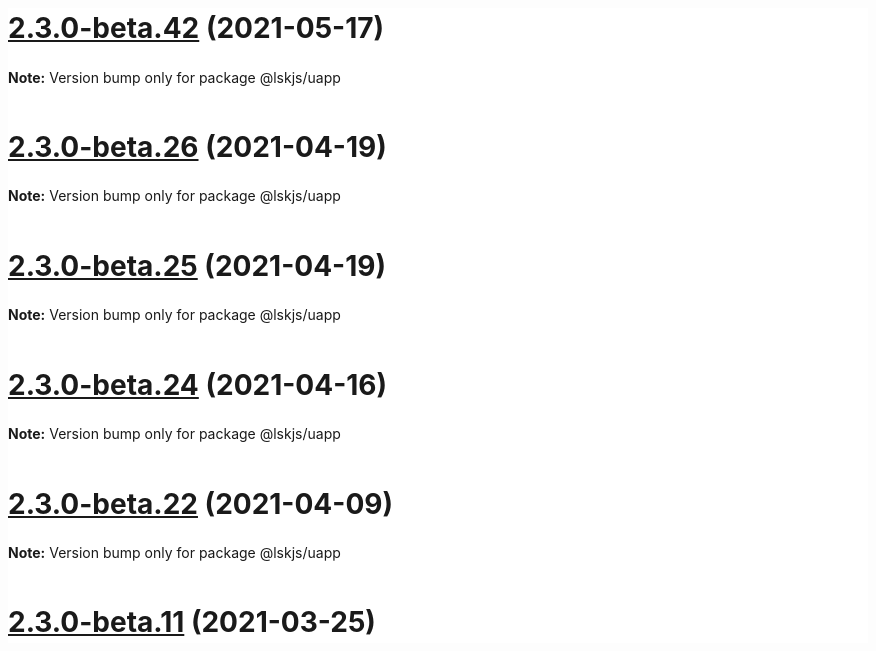 



# [2.3.0-beta.42](https://github.com/lskjs/lskjs/tree/master/packages/uapp/compare/v2.3.0-beta.41...v2.3.0-beta.42) (2021-05-17)

**Note:** Version bump only for package @lskjs/uapp





# [2.3.0-beta.26](https://github.com/lskjs/lskjs/tree/master/packages/uapp/compare/v2.3.0-beta.25...v2.3.0-beta.26) (2021-04-19)

**Note:** Version bump only for package @lskjs/uapp





# [2.3.0-beta.25](https://github.com/lskjs/lskjs/tree/master/packages/uapp/compare/v2.3.0-beta.24...v2.3.0-beta.25) (2021-04-19)

**Note:** Version bump only for package @lskjs/uapp





# [2.3.0-beta.24](https://github.com/lskjs/lskjs/tree/master/packages/uapp/compare/v2.3.0-beta.23...v2.3.0-beta.24) (2021-04-16)

**Note:** Version bump only for package @lskjs/uapp





# [2.3.0-beta.22](https://github.com/lskjs/lskjs/tree/master/packages/uapp/compare/v2.3.0-beta.21...v2.3.0-beta.22) (2021-04-09)

**Note:** Version bump only for package @lskjs/uapp





# [2.3.0-beta.11](https://github.com/lskjs/lskjs/tree/master/packages/uapp/compare/v2.3.0-beta.10...v2.3.0-beta.11) (2021-03-25)
